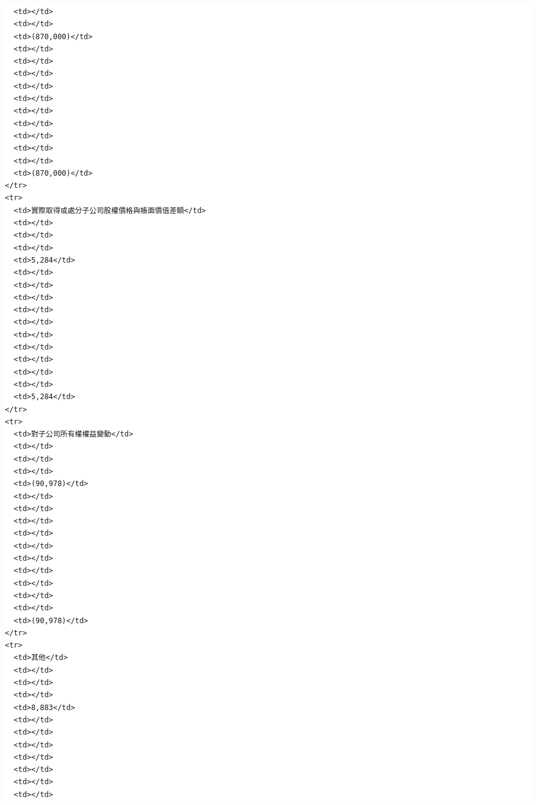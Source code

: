       <td></td>
      <td></td>
      <td>(870,000)</td>
      <td></td>
      <td></td>
      <td></td>
      <td></td>
      <td></td>
      <td></td>
      <td></td>
      <td></td>
      <td></td>
      <td></td>
      <td>(870,000)</td>
    </tr>
    <tr>
      <td>實際取得或處分子公司股權價格與帳面價值差額</td>
      <td></td>
      <td></td>
      <td></td>
      <td>5,284</td>
      <td></td>
      <td></td>
      <td></td>
      <td></td>
      <td></td>
      <td></td>
      <td></td>
      <td></td>
      <td></td>
      <td></td>
      <td>5,284</td>
    </tr>
    <tr>
      <td>對子公司所有權權益變動</td>
      <td></td>
      <td></td>
      <td></td>
      <td>(90,978)</td>
      <td></td>
      <td></td>
      <td></td>
      <td></td>
      <td></td>
      <td></td>
      <td></td>
      <td></td>
      <td></td>
      <td></td>
      <td>(90,978)</td>
    </tr>
    <tr>
      <td>其他</td>
      <td></td>
      <td></td>
      <td></td>
      <td>8,883</td>
      <td></td>
      <td></td>
      <td></td>
      <td></td>
      <td></td>
      <td></td>
      <td></td>